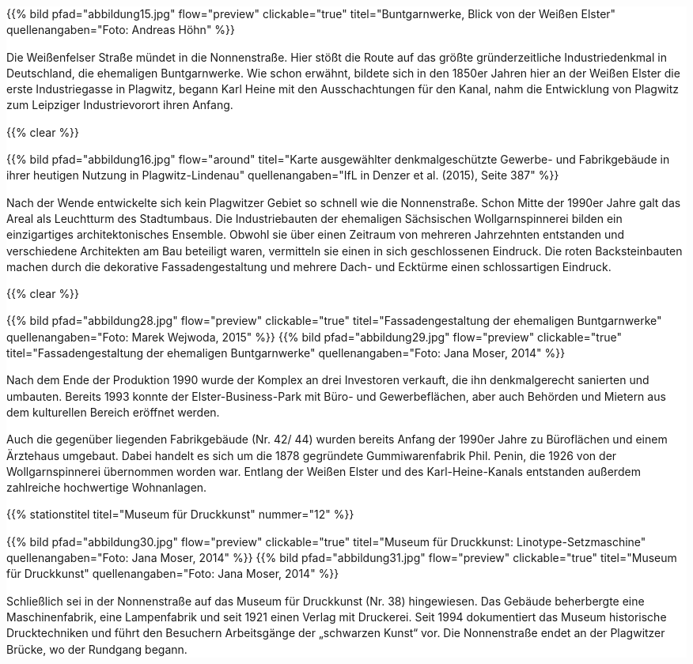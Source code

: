 {{% bild pfad="abbildung15.jpg" flow="preview" clickable="true" titel="Buntgarnwerke, Blick von der Weißen Elster" quellenangaben="Foto: Andreas Höhn"  %}}

Die Weißenfelser Straße mündet in die Nonnenstraße. Hier stößt die Route auf das größte gründerzeitliche Industriedenkmal in Deutschland, die ehemaligen Buntgarnwerke. Wie schon erwähnt, bildete sich in den 1850er Jahren hier an der Weißen Elster die erste Industriegasse in Plagwitz, begann Karl Heine mit den Ausschachtungen für den Kanal, nahm die Entwicklung von Plagwitz zum Leipziger Industrievorort ihren Anfang. 

{{% clear  %}}

{{% bild pfad="abbildung16.jpg" flow="around" titel="Karte ausgewählter denkmalgeschützte Gewerbe- und Fabrikgebäude in ihrer heutigen Nutzung in Plagwitz-Lindenau" quellenangaben="IfL in Denzer et al. (2015), Seite 387"  %}}

Nach der Wende entwickelte sich kein Plagwitzer Gebiet so schnell wie die Nonnenstraße. Schon Mitte der 1990er Jahre galt das Areal als Leuchtturm des Stadtumbaus. Die Industriebauten der ehemaligen Sächsischen Wollgarnspinnerei bilden ein einzigartiges architektonisches Ensemble. Obwohl sie über einen Zeitraum von mehreren Jahrzehnten entstanden und verschiedene Architekten am Bau beteiligt waren, vermitteln sie einen in sich geschlossenen Eindruck. Die roten Backsteinbauten machen durch die dekorative Fassadengestaltung und mehrere Dach- und Ecktürme einen schlossartigen Eindruck. 

{{% clear  %}}

{{% bild pfad="abbildung28.jpg" flow="preview" clickable="true" titel="Fassadengestaltung der ehemaligen Buntgarnwerke" quellenangaben="Foto: Marek Wejwoda, 2015"  %}}
{{% bild pfad="abbildung29.jpg" flow="preview" clickable="true" titel="Fassadengestaltung der ehemaligen Buntgarnwerke" quellenangaben="Foto: Jana Moser, 2014"  %}}

Nach dem Ende der Produktion 1990 wurde der Komplex an drei Investoren verkauft, die ihn denkmalgerecht sanierten und umbauten. Bereits 1993 konnte der Elster-Business-Park mit Büro- und Gewerbeflächen, aber auch Behörden und Mietern aus dem kulturellen Bereich eröffnet werden. 

Auch die gegenüber liegenden Fabrikgebäude (Nr. 42/ 44) wurden bereits Anfang der 1990er Jahre zu Büroflächen und einem Ärztehaus umgebaut. Dabei handelt es sich um die 1878 gegründete Gummiwarenfabrik Phil. Penin, die 1926 von der Wollgarnspinnerei übernommen worden war. Entlang der Weißen Elster und des Karl-Heine-Kanals entstanden außerdem zahlreiche hochwertige Wohnanlagen.

{{% stationstitel titel="Museum für Druckkunst" nummer="12" %}}

{{% bild pfad="abbildung30.jpg" flow="preview" clickable="true" titel="Museum für Druckkunst: Linotype-Setzmaschine" quellenangaben="Foto: Jana Moser, 2014"  %}}
{{% bild pfad="abbildung31.jpg" flow="preview" clickable="true" titel="Museum für Druckkunst" quellenangaben="Foto: Jana Moser, 2014"  %}}

Schließlich sei in der Nonnenstraße auf das Museum für Druckkunst (Nr. 38) hingewiesen. Das Gebäude beherbergte eine Maschinenfabrik, eine Lampenfabrik und seit 1921 einen Verlag mit Druckerei. Seit 1994 dokumentiert das Museum historische Drucktechniken und führt den Besuchern Arbeitsgänge der „schwarzen Kunst“ vor. Die Nonnenstraße endet an der Plagwitzer Brücke, wo der Rundgang begann.


